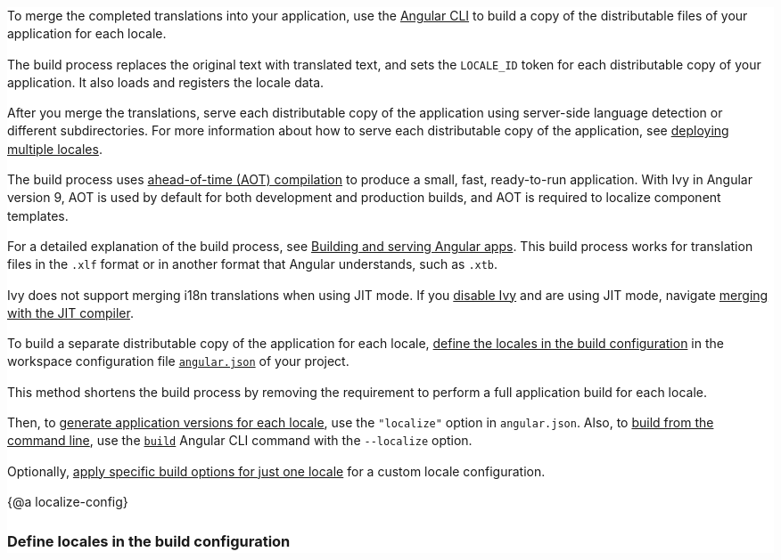 To merge the completed translations into your application, use the [Angular CLI][AioGuideGlossaryCommandLineInterfaceCli] to build a copy of the distributable files of your application for each locale.

The build process replaces the original text with translated text, and sets the `LOCALE_ID` token for each distributable copy of your application.
It also loads and registers the locale data.

After you merge the translations, serve each distributable copy of the application using server-side language detection or different subdirectories.
For more information about how to serve each distributable copy of the application, see [deploying multiple locales][AioGuideI18nDeployLocales].

The build process uses [ahead-of-time (AOT) compilation][AioGuideGlossaryAheadOfTimeAotCompilation] to produce a small, fast, ready-to-run application.
With Ivy in Angular version 9, AOT is used by default for both development and production builds, and AOT is required to localize component templates.

<div class="alert is-helpful">

For a detailed explanation of the build process, see [Building and serving Angular apps][AioGuideBuild].
This build process works for translation files in the `.xlf` format or in another format that Angular understands, such as `.xtb`.

</div>

<div class="alert is-important">

Ivy does not support merging i18n translations when using JIT mode.
If you [disable Ivy][AioGuideIvyOptingOutOfIvyInVersion9] and are using JIT mode, navigate [merging with the JIT compiler][AngularV8GuideI18nMergeWithTheJitCompiler].

</div>

To build a separate distributable copy of the application for each locale, [define the locales in the build configuration][AioGuideI18nLocalizeConfig] in the workspace configuration file [`angular.json`][AioGuideWorkspaceConfig] of your project.

This method shortens the build process by removing the requirement to perform a full application build for each locale.

Then, to [generate application versions for each locale][AioGuideI18nLocalizeGenerate], use the `"localize"` option in `angular.json`.
Also, to [build from the command line][AioGuideI18nLocalizeBuildCommand], use the [`build`][AioCliBuild] Angular CLI command with the `--localize` option.

<div class="alert is-helpful">

Optionally, [apply specific build options for just one locale][AioGuideI18nLocalizeBuildOneLocale] for a custom locale configuration.

</div>



{@a localize-config}

### Define locales in the build configuration


[AioGuideI18nAppPreTranslation]: #app-pre-translation "Explore the translated example application - Localizing your application | Angular"
[AioGuideI18nCreateSource]: #create-source "Extract the source language file - Localizing your application | Angular"
[AioGuideI18nCustomId]: #custom-id "Manage marked text with custom IDs - Localizing your application | Angular"
[AioGuideI18nDeployLocales]: #deploy-locales "Deploy multiple locales - Localizing your application | Angular"
[AioGuideI18nHelpTranslator]: #help-translator "Add helpful descriptions and meanings - Localizing your application | Angular"
[AioGuideI18nI18nAttribute]: #i18n-attribute "Mark text for translations - Localizing your application | Angular"
[AioGuideI18nPipes]: #i18n-pipes "Format data based on locale - Localizing your application | Angular"
[AioGuideI18nImportLocale]: #import-locale "Import global variants of the locale data - Localizing your application | Angular"
[AioGuideI18nLocalizationFolder]: #localization-folder "Create a translation file for each language - Localizing your application | Angular"
[AioGuideI18nLocalizeBuildCommand]: #localize-build-command "Build from the command line - Localizing your application | Angular"
[AioGuideI18nLocalizeBuildOneLocale]: #localize-build-one-locale "Apply specific build options for just one locale - Localizing your application | Angular"
[AioGuideI18nLocalizeConfig]: #localize-config "Define locales in the build configuration - Localizing your application | Angular"
[AioGuideI18nLocalizeGenerate]: #localize-generate "Generate application versions for each locale - Localizing your application | Angular"
[AioGuideI18nMerge]: #merge "Merge translations into the application - Localizing your application | Angular"
[AioGuideI18nNgXi18n]: #ng-xi18n "Work with translation files - Localizing your application | Angular"
[AioGuideI18nNoElement]: #no-element "Translate text not for display - Localizing your application | Angular"
[AioGuideI18nPluralsAlternates]: #plurals-alternates "Mark plurals and alternates for translation - Localizing your application | Angular"
[AioGuideI18nSetSourceManually]: #set-source-manually "Set the source locale manually - Localizing your application | Angular"
[AioGuideI18nSettingUpCli]: #setting-up-cli "Add the localize package - Localizing your application | Angular"
[AioGuideI18nSettingUpLocale]: #setting-up-locale "Refer to locales by ID - Localizing your application | Angular"
[AioGuideI18nTemplatetranslations]: #template-translations "Prepare templates for translations - Localizing your application | Angular"
[AioGuideI18nTransactionUnitIds]: #transaction-unit-ids "How meanings control text extraction and merging - Localizing your application | Angular"
[AioGuideI18nTranslateAttributes]: #translate-attributes "Mark element attributes for translations - Localizing your application | Angular"
[AioGuideI18nTranslatePluralSelect]: #translate-plural-select "Translate plurals and alternate expressions - Localizing your application | Angular"
[AioGuideI18nTranslateTextNodes]: #translate-text-nodes "Translate each translation file - Localizing your application | Angular"
[AioApiCommonCurrencypipe]: api/common/CurrencyPipe "CurrencyPipe | Common - API | Angular"
[AioApiCommonDatepipe]: api/common/DatePipe "DatePipe | Common - API | Angular"
[AioApiCommonDecimalpipe]: api/common/DecimalPipe "DecimalPipe | Common - API | Angular"
[AioApiCommonPercentpipe]: api/common/PercentPipe "PercentPipe | Common - API | Angular"
[AioApiCoreLocaleId]: api/core/LOCALE_ID "LOCALE_ID | Core - API | Angular"
[AioCliMain]: cli "CLI Overview and Command Reference | Angular"
[AioCliBuild]: cli/build "ng build | CLI | Angular"
[AioCliExtractI18n]: cli/extract-i18n "ng extract-i18n | CLI | Angular"
[AioGuideBuild]: guide/build "Building and serving Angular apps | Angular"
[AioGuideDeployment]: guide/deployment "Deployment | Angular"
[AioGuideGlossaryAheadOfTimeAotCompilation]: guide/glossary#ahead-of-time-aot-compilation "ahead-of-time (AOT) compilation - Glossary | Angular"
[AioGuideGlossaryCommandLineInterfaceCli]: guide/glossary#command-line-interface-cli "command-line interface (CLI) - Glossary | Angular"
[AioGuideGlossaryComponent]: guide/glossary#component "component - Glossary | Angular"
[AioGuideGlossaryInterpolation]: guide/glossary#interpolation "interpolation - Glossary | Angular"
[AioGuideGlossaryPipe]: guide/glossary#pipe "pipe - Glossary | Angular"
[AioGuideGlossaryTemplate]: guide/glossary#template "template - Glossary | Angular"
[AioGuideIvyOptingOutOfIvyInVersion9]: guide/ivy#opting-out-of-ivy-in-version-9 "Opting out of Ivy in version 9 - Angular Ivy | Angular"
[AioGuideNpmPackages]: guide/npm-packages "Workspace npm dependencies | Angular"
[AioGuideWorkspaceConfig]: guide/workspace-config "Angular workspace configuration | Angular"
[AngularV8GuideI18nMergeWithTheJitCompiler]: https://v8.angular.io/guide/i18n#merge-with-the-jit-compiler "Merge with the JIT compiler - Internationalization (i18n) | Angular v8"
[GithubAngularAngularBlobEcffc3557fe1bff9718c01277498e877ca44588dPackagesCoreSrcI18nLocaleEnTsL15L18]: https://github.com/angular/angular/blob/ecffc3557fe1bff9718c01277498e877ca44588d/packages/core/src/i18n/locale_en.ts#L15-L18 "Line 15 to 18 - angular/packages/core/src/i18n/locale_en.ts | angular/angular | GitHub"
[GithubAngularAngularTreeMasterPackagesCommonLocales]: https://github.com/angular/angular/tree/master/packages/common/locales "angular/packages/common/locales | angular/angular | GitHub"
[GithubAngularAngularTreeMasterPackagesCommonLocalesGlobal]: https://github.com/angular/angular/tree/master/packages/common/locales/global "angular/packages/common/locales/global | angular/angular | GitHub"
[GithubGoogleAppResourceBundleWikiApplicationresourcebundlespecification]: https://github.com/google/app-resource-bundle/wiki/ApplicationResourceBundleSpecification  "ApplicationResourceBundleSpecification | google/app-resource-bundle | GitHub"
[GithubUnicodeOrgCldrStagingChartsLatestSupplementalLanguagePluralRulesHtml]: https://unicode-org.github.io/cldr-staging/charts/latest/supplemental/language_plural_rules.html "Language Plural Rules - CLDR Charts | Unicode | GitHub"
[GithubUnicodeOrgIcuUserguideFormatParseMessages]: https://unicode-org.github.io/icu/userguide/format_parse/messages "ICU Message Format - ICU Documentation | Unicode | GitHub"
[LocStandardsIso6392]: https://www.loc.gov/standards/iso639-2 "ISO 639-2 Registration Authority | Library of Congress"
[RfcEditorInfoBcp47]: https://www.rfc-editor.org/info/bcp47 "BCP 47 | RFC Editor"
[ThinkwithgoogleMarketfinderIntlEnUsGuideHowToApproachI18nOverview]: https://marketfinder.thinkwithgoogle.com/intl/en_us/guide/how-to-approach-i18n#overview "Overview - How to approach internationalization | Market Finder | Think with Google"
[UnicodeCldrCoreSpecUnicodeLanguageAndLocaleIdentifiers]: http://cldr.unicode.org/core-spec#Unicode_Language_and_Locale_Identifiers "Unicode Language and Locale Identifiers - Core Specification | CLDR - Unicode Common Locale Data Repository | Unicode"
[UnicodeCldrDevelopmentDevelopmentProcessDesignProposalsXmb]: http://cldr.unicode.org/development/development-process/design-proposals/xmb "XMB | CLDR - Unicode Common Locale Data Repository | Unicode"
[UnicodeCldrIndexCldrSpecPluralRules]: http://cldr.unicode.org/index/cldr-spec/plural-rules "Plural Rules | CLDR - Unicode Common Locale Data Repository | Unicode"
[UnicodeCldrIndexCldrSpecPluralRulesTocChoosingPluralCategoryNames]: http://cldr.unicode.org/index/cldr-spec/plural-rules#TOC-Choosing-Plural-Category-Names "Choosing Plural Category Names - Plural Rules | CLDR - Unicode Common Locale Data Repository | Unicode"
[W3Xml]: https://www.w3.org/XML "Extensible Markup Language (XML) | W3C"
[WikipediaWikiXliff]: https://en.wikipedia.org/wiki/XLIFF "XLIFF | Wikipedia"